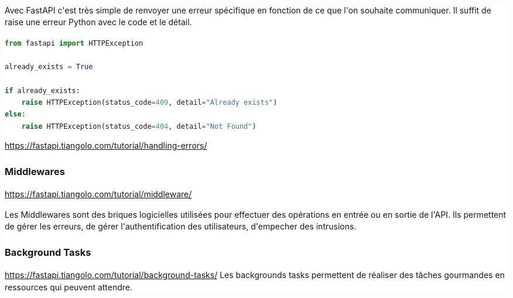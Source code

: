 Avec FastAPI c'est très simple de renvoyer une erreur spécifique en fonction de ce que l'on souhaite communiquer. Il suffit de raise une erreur Python avec le code et le détail. 

```python
from fastapi import HTTPException

already_exists = True 

if already_exists:
    raise HTTPException(status_code=409, detail="Already exists")
else:
    raise HTTPException(status_code=404, detail="Not Found")
```

https://fastapi.tiangolo.com/tutorial/handling-errors/

### Middlewares

https://fastapi.tiangolo.com/tutorial/middleware/

Les Middlewares sont des briques logicielles utilisées pour effectuer des opérations en entrée ou en sortie de l'API. Ils permettent de gérer les erreurs, de gérer l'authentification des utilisateurs, d'empecher des intrusions. 

### Background Tasks

https://fastapi.tiangolo.com/tutorial/background-tasks/
Les backgrounds tasks permettent de réaliser des tâches gourmandes en ressources qui peuvent attendre.